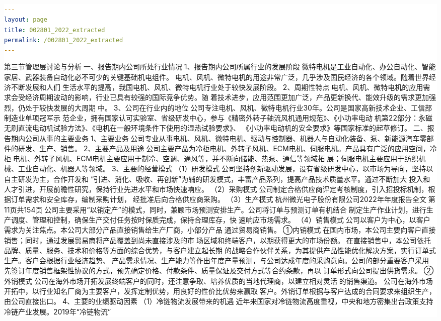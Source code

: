 ```yaml
---
layout: page
title: 002801_2022_extracted
permalink: /002801_2022_extracted
---
```


第三节管理层讨论与分析
一、报告期内公司所处行业情况
1、报告期内公司所属行业的发展阶段
微特电机是工业自动化、办公自动化、智能家居、武器装备自动化必不可少的关键基础机电组件。
电机、风机、微特电机的用途非常广泛，几乎涉及国民经济的各个领域。随着世界经济不断发展和人们
生活水平的提高，我国电机、风机、微特电机行业处于较快发展阶段。
2、周期性特点
电机、风机、微特电机的应用需求会受经济周期波动的影响，行业已具有较强的国际竞争优势。随
着技术进步，应用范围更加广泛，产品更新换代、能效升级的需求更加强烈，仍处于较快发展的大周期
中。
3、公司在行业内的地位
公司专注电机、风机、微特电机行业30年。公司是国家高新技术企业、工信部制造业单项冠军示
范企业，拥有国家认可实验室、省级研发中心，参与《精密外转子轴流风机通用规范》、《小功率电动
机第22部分：永磁无刷直流电动机试验方法》、《电机在一般环境条件下使用的湿热试验要求》、
《小功率电动机的安全要求》等国家标准的起草修订。
二、报告期内公司从事的主要业务
1、主要业务
公司专业从事电机、风机、微特电机、驱动与控制器、机器人与自动化装备、泵、新能源汽车零部
件的研发、生产、销售。
2、主要产品及用途
公司主要产品为冷柜电机、外转子风机、ECM电机、伺服电机。产品具有广泛的应用空间，冷柜
电机、外转子风机、ECM电机主要应用于制冷、空调、通风等，并不断向储能、热泵、通信等领域拓
展；伺服电机主要应用于纺织机械、工业自动化、机器人等领域。
3、主要的经营模式
（1）研发模式
公司坚持创新驱动发展，设有省级研发中心，以市场为导向，坚持以自主研发为主，合作开发和
“引进、消化、吸收、再创新”为辅的研发模式，丰富产品系列，提高产品技术质量水平。通过不断加大
投入和人才引进，开展前瞻性研究，保持行业先进水平和市场快速响应。
（2）采购模式
公司制定合格供应商评定考核制度，引入招投标机制，根据订单需求和安全库存，编制采购计划，
经批准后向合格供应商采购。
（3）生产模式
杭州微光电子股份有限公司2022年年度报告全文
第11页共154页
公司主要采用“以销定产”的模式，同时，兼顾市场预测安排生产。公司将订单与预测订单有机结合
制定生产作业计划，进行生产调度、管理和控制，确保生产交付任务按时保质完成，保持合理库存，快
速响应市场需求。
（4）销售模式
公司以客户为中心，以客户需求为关注焦点。本公司大部分产品直接销售给生产厂商，小部分产品
通过贸易商销售。
①内销模式
在国内市场，本公司主要向客户直接销售；同时，通过发展贸易商将产品覆盖到尚未直接涉及的市
场区域和终端客户，以期获得更大的市场份额。
在直接销售中，本公司依托品牌、质量、服务、技术和价格等方面的综合优势，与客户建立起长期
的战略合作伙伴关系，为其提供产品性能优化解决方案，实行订单式生产。客户会根据行业经济趋势、
产品需求情况、生产能力等作出年度产量预测，与公司达成年度的采购意向。公司的部分重要客户采用
先签订年度销售框架性协议的方式，预先确定价格、付款条件、质量保证及交付方式等合约条款，再以
订单形式向公司提出供货需求。
②外销模式
公司在海外市场开拓发展终端客户的同时，还注意争取、培养优质的当地代理商，以建立相对灵活
的销售渠道。
公司在海外市场开拓中，以行业知名厂商为主要客户，发挥定制优势，用良好的性价比优势来赢取
客户。外销订单根据与客户达成的合同要求来组织生产，由公司直接出口。
4、主要的业绩驱动因素
（1）冷链物流发展带来的机遇
近年来国家对冷链物流高度重视，中央和地方密集出台政策支持冷链产业发展。2019年“冷链物流”